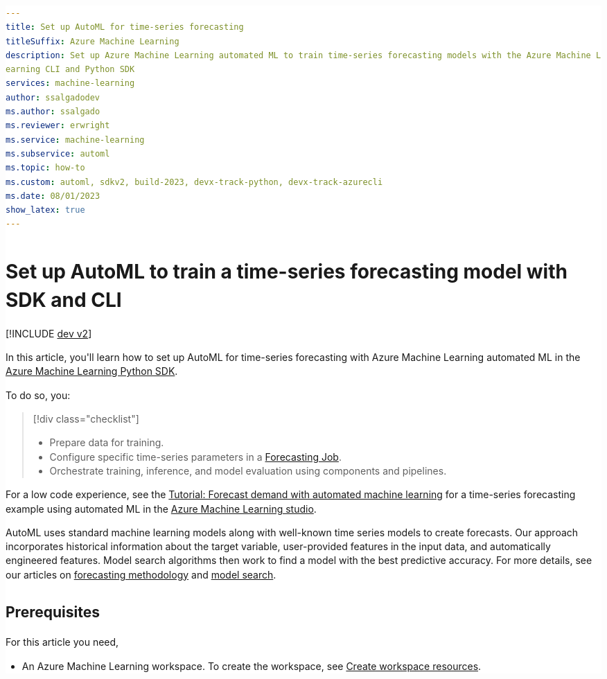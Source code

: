 ```yaml
---
title: Set up AutoML for time-series forecasting
titleSuffix: Azure Machine Learning
description: Set up Azure Machine Learning automated ML to train time-series forecasting models with the Azure Machine Learning CLI and Python SDK
services: machine-learning
author: ssalgadodev
ms.author: ssalgado
ms.reviewer: erwright
ms.service: machine-learning
ms.subservice: automl
ms.topic: how-to
ms.custom: automl, sdkv2, build-2023, devx-track-python, devx-track-azurecli
ms.date: 08/01/2023
show_latex: true
---
```


# Set up AutoML to train a time-series forecasting model with SDK and CLI

[!INCLUDE [dev v2](includes/machine-learning-dev-v2.md)]


In this article, you'll learn how to set up AutoML for time-series forecasting with Azure Machine Learning automated ML in the [Azure Machine Learning Python SDK](/python/api/overview/azure/ai-ml-readme).

To do so, you: 

> [!div class="checklist"]
> * Prepare data for training.
> * Configure specific time-series parameters in a [Forecasting Job](/python/api/azure-ai-ml/azure.ai.ml.automl.forecastingjob).
> * Orchestrate training, inference, and model evaluation using components and pipelines.

For a low code experience, see the [Tutorial: Forecast demand with automated machine learning](tutorial-automated-ml-forecast.md) for a time-series forecasting example using automated ML in the [Azure Machine Learning studio](https://ml.azure.com/).

AutoML uses standard machine learning models along with well-known time series models to create forecasts. Our approach incorporates historical information about the target variable, user-provided features in the input data, and automatically engineered features. Model search algorithms then work to find a model with the best predictive accuracy. For more details, see our articles on [forecasting methodology](./concept-automl-forecasting-methods.md) and [model search](concept-automl-forecasting-sweeping.md). 

## Prerequisites

For this article you need, 

* An Azure Machine Learning workspace. To create the workspace, see [Create workspace resources](quickstart-create-resources.md).
